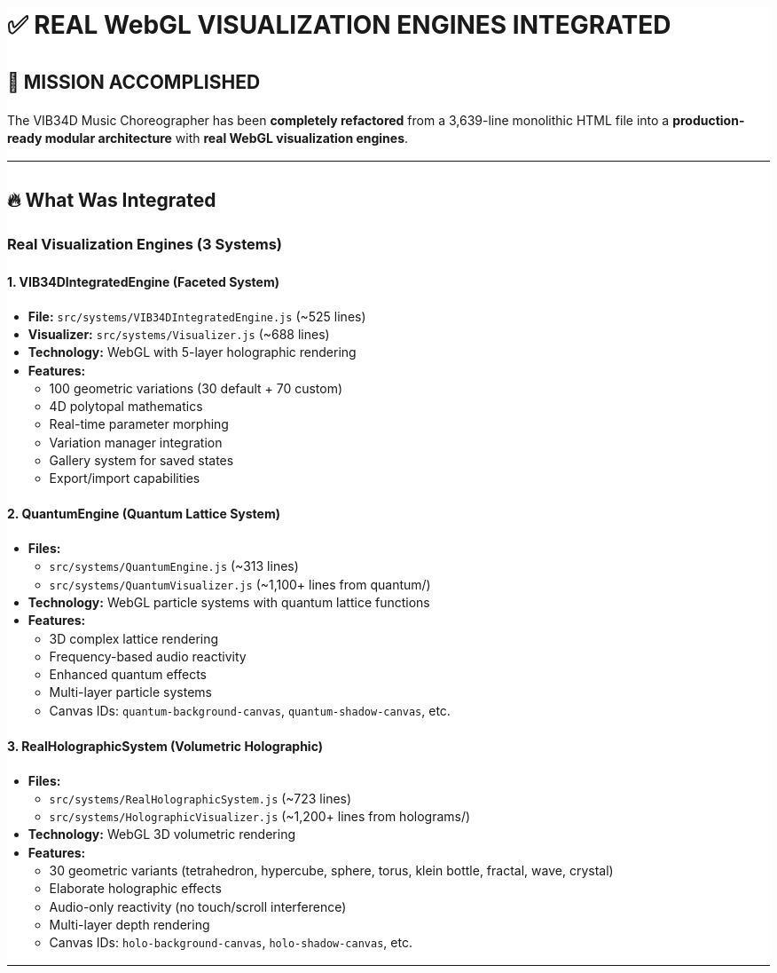 # ✅ REAL WebGL VISUALIZATION ENGINES INTEGRATED

## 🎉 MISSION ACCOMPLISHED

The VIB34D Music Choreographer has been **completely refactored** from a 3,639-line monolithic HTML file into a **production-ready modular architecture** with **real WebGL visualization engines**.

---

## 🔥 What Was Integrated

### Real Visualization Engines (3 Systems)

#### 1. **VIB34DIntegratedEngine** (Faceted System)
- **File:** `src/systems/VIB34DIntegratedEngine.js` (~525 lines)
- **Visualizer:** `src/systems/Visualizer.js` (~688 lines)
- **Technology:** WebGL with 5-layer holographic rendering
- **Features:**
  - 100 geometric variations (30 default + 70 custom)
  - 4D polytopal mathematics
  - Real-time parameter morphing
  - Variation manager integration
  - Gallery system for saved states
  - Export/import capabilities

#### 2. **QuantumEngine** (Quantum Lattice System)
- **Files:**
  - `src/systems/QuantumEngine.js` (~313 lines)
  - `src/systems/QuantumVisualizer.js` (~1,100+ lines from quantum/)
- **Technology:** WebGL particle systems with quantum lattice functions
- **Features:**
  - 3D complex lattice rendering
  - Frequency-based audio reactivity
  - Enhanced quantum effects
  - Multi-layer particle systems
  - Canvas IDs: `quantum-background-canvas`, `quantum-shadow-canvas`, etc.

#### 3. **RealHolographicSystem** (Volumetric Holographic)
- **Files:**
  - `src/systems/RealHolographicSystem.js` (~723 lines)
  - `src/systems/HolographicVisualizer.js` (~1,200+ lines from holograms/)
- **Technology:** WebGL 3D volumetric rendering
- **Features:**
  - 30 geometric variants (tetrahedron, hypercube, sphere, torus, klein bottle, fractal, wave, crystal)
  - Elaborate holographic effects
  - Audio-only reactivity (no touch/scroll interference)
  - Multi-layer depth rendering
  - Canvas IDs: `holo-background-canvas`, `holo-shadow-canvas`, etc.

---